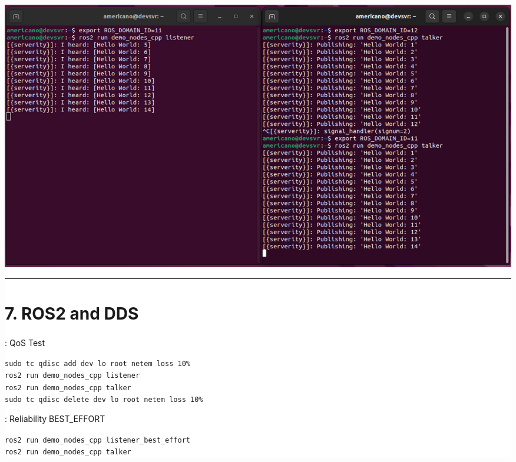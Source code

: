 ![bg 70% vertical right](5.png)

---

# 7. ROS2 and DDS

: QoS Test
```
sudo tc qdisc add dev lo root netem loss 10%
ros2 run demo_nodes_cpp listener
ros2 run demo_nodes_cpp talker
sudo tc qdisc delete dev lo root netem loss 10%
```
: Reliability BEST_EFFORT
```
ros2 run demo_nodes_cpp listener_best_effort
ros2 run demo_nodes_cpp talker
```
